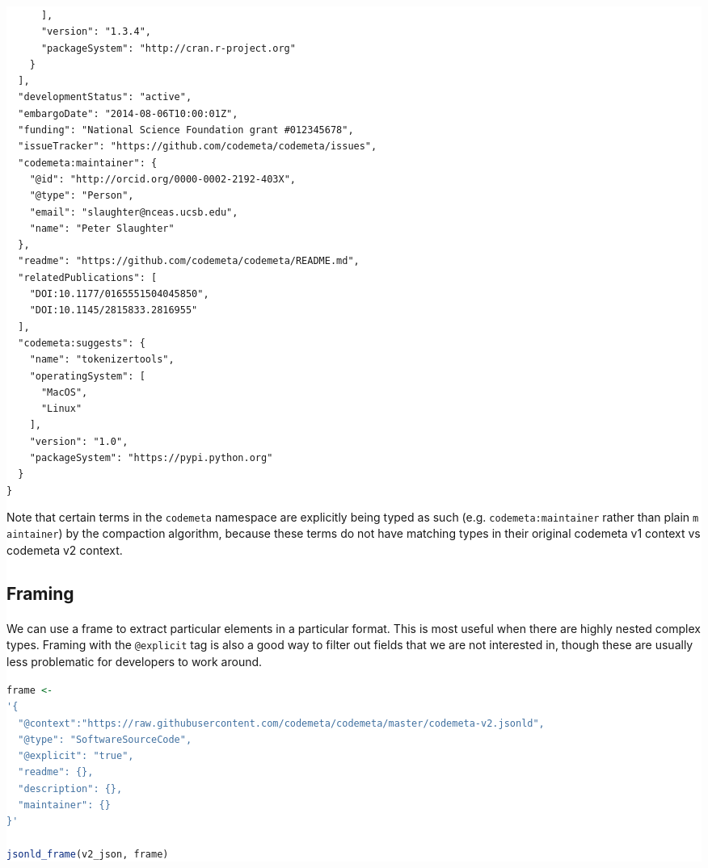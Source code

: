           ],
          "version": "1.3.4",
          "packageSystem": "http://cran.r-project.org"
        }
      ],
      "developmentStatus": "active",
      "embargoDate": "2014-08-06T10:00:01Z",
      "funding": "National Science Foundation grant #012345678",
      "issueTracker": "https://github.com/codemeta/codemeta/issues",
      "codemeta:maintainer": {
        "@id": "http://orcid.org/0000-0002-2192-403X",
        "@type": "Person",
        "email": "slaughter@nceas.ucsb.edu",
        "name": "Peter Slaughter"
      },
      "readme": "https://github.com/codemeta/codemeta/README.md",
      "relatedPublications": [
        "DOI:10.1177/0165551504045850",
        "DOI:10.1145/2815833.2816955"
      ],
      "codemeta:suggests": {
        "name": "tokenizertools",
        "operatingSystem": [
          "MacOS",
          "Linux"
        ],
        "version": "1.0",
        "packageSystem": "https://pypi.python.org"
      }
    } 

Note that certain terms in the `codemeta` namespace are explicitly being typed as such (e.g. `codemeta:maintainer` rather than plain `maintainer`) by the compaction algorithm, because these terms do not have matching types in their original codemeta v1 context vs codemeta v2 context.

Framing
-------

We can use a frame to extract particular elements in a particular format. This is most useful when there are highly nested complex types. Framing with the `@explicit` tag is also a good way to filter out fields that we are not interested in, though these are usually less problematic for developers to work around.

``` r
frame <- 
'{
  "@context":"https://raw.githubusercontent.com/codemeta/codemeta/master/codemeta-v2.jsonld",
  "@type": "SoftwareSourceCode",
  "@explicit": "true",
  "readme": {},
  "description": {},
  "maintainer": {}
}'

jsonld_frame(v2_json, frame)
```
